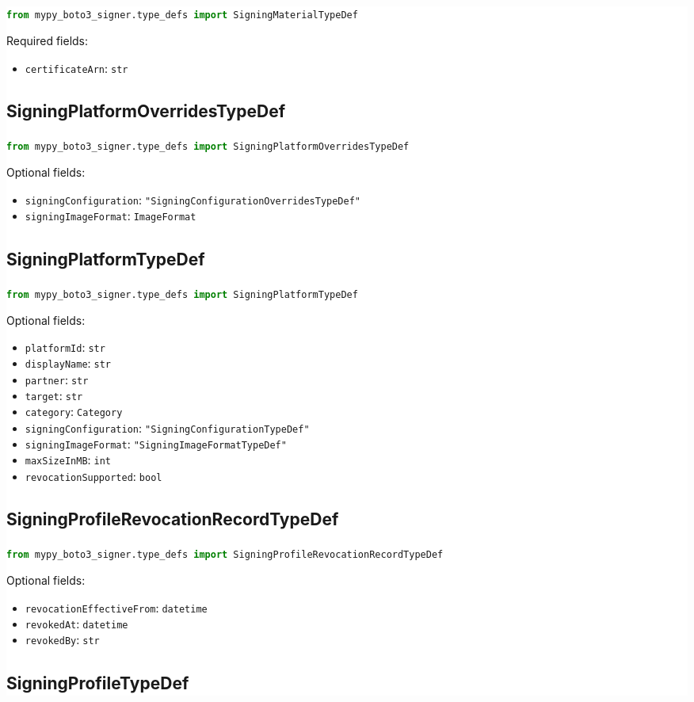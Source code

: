 ```python
from mypy_boto3_signer.type_defs import SigningMaterialTypeDef
```


Required fields:
- `certificateArn`: `str`




## SigningPlatformOverridesTypeDef

```python
from mypy_boto3_signer.type_defs import SigningPlatformOverridesTypeDef
```




Optional fields:
- `signingConfiguration`: `"SigningConfigurationOverridesTypeDef"`
- `signingImageFormat`: `ImageFormat`


## SigningPlatformTypeDef

```python
from mypy_boto3_signer.type_defs import SigningPlatformTypeDef
```




Optional fields:
- `platformId`: `str`
- `displayName`: `str`
- `partner`: `str`
- `target`: `str`
- `category`: `Category`
- `signingConfiguration`: `"SigningConfigurationTypeDef"`
- `signingImageFormat`: `"SigningImageFormatTypeDef"`
- `maxSizeInMB`: `int`
- `revocationSupported`: `bool`


## SigningProfileRevocationRecordTypeDef

```python
from mypy_boto3_signer.type_defs import SigningProfileRevocationRecordTypeDef
```




Optional fields:
- `revocationEffectiveFrom`: `datetime`
- `revokedAt`: `datetime`
- `revokedBy`: `str`


## SigningProfileTypeDef
